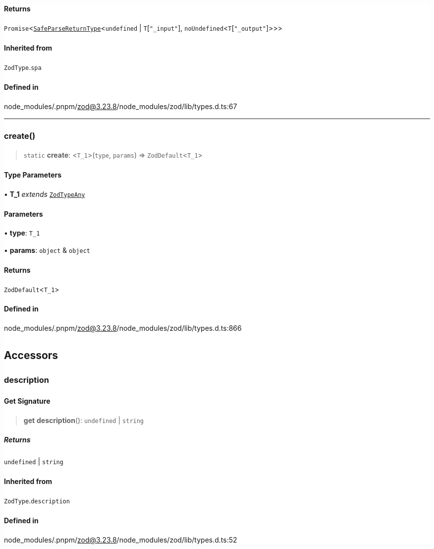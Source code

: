 #### Returns

`Promise`\<[`SafeParseReturnType`](../namespaces/z/type-aliases/SafeParseReturnType.md)\<`undefined` \| `T`\[`"_input"`\], `noUndefined`\<`T`\[`"_output"`\]\>\>\>

#### Inherited from

`ZodType`.`spa`

#### Defined in

node\_modules/.pnpm/zod@3.23.8/node\_modules/zod/lib/types.d.ts:67

***

### create()

> `static` **create**: \<`T_1`\>(`type`, `params`) => `ZodDefault`\<`T_1`\>

#### Type Parameters

• **T_1** *extends* [`ZodTypeAny`](../namespaces/z/type-aliases/ZodTypeAny.md)

#### Parameters

• **type**: `T_1`

• **params**: `object` & `object`

#### Returns

`ZodDefault`\<`T_1`\>

#### Defined in

node\_modules/.pnpm/zod@3.23.8/node\_modules/zod/lib/types.d.ts:866

## Accessors

### description

#### Get Signature

> **get** **description**(): `undefined` \| `string`

##### Returns

`undefined` \| `string`

#### Inherited from

`ZodType`.`description`

#### Defined in

node\_modules/.pnpm/zod@3.23.8/node\_modules/zod/lib/types.d.ts:52
